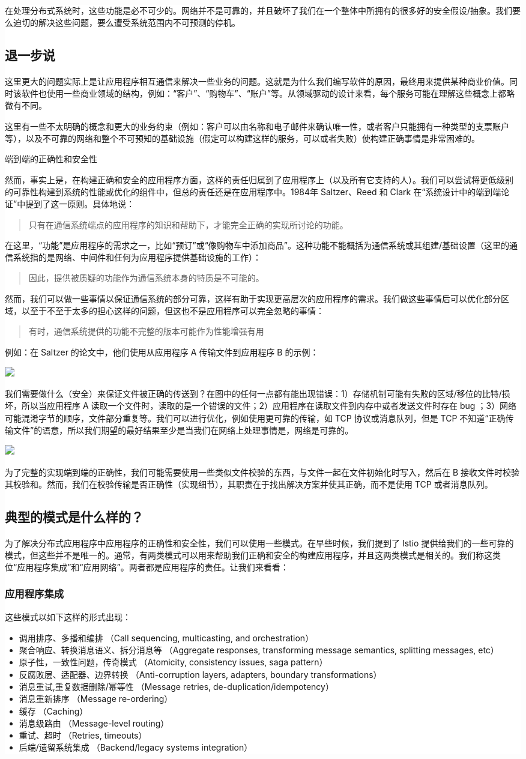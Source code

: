 在处理分布式系统时，这些功能是必不可少的。网络并不是可靠的，并且破坏了我们在一个整体中所拥有的很多好的安全假设/抽象。我们要么迫切的解决这些问题，要么遭受系统范围内不可预测的停机。

## 退一步说

这里更大的问题实际上是让应用程序相互通信来解决一些业务的问题。这就是为什么我们编写软件的原因，最终用来提供某种商业价值。同时该软件也使用一些商业领域的结构，例如：“客户”、“购物车”、“账户”等。从领域驱动的设计来看，每个服务可能在理解这些概念上都略微有不同。

这里有一些不太明确的概念和更大的业务约束（例如：客户可以由名称和电子邮件来确认唯一性，或者客户只能拥有一种类型的支票账户等），以及不可靠的网络和整个不可预知的基础设施（假定可以构建这样的服务，可以或者失败）使构建正确事情是非常困难的。

端到端的正确性和安全性

然而，事实上是，在构建正确和安全的应用程序方面，这样的责任归属到了应用程序上（以及所有它支持的人）。我们可以尝试将更低级别的可靠性构建到系统的性能或优化的组件中，但总的责任还是在应用程序中。1984年 Saltzer、Reed 和 Clark 在“系统设计中的端到端论证”中提到了这一原则。具体地说：

> 只有在通信系统端点的应用程序的知识和帮助下，才能完全正确的实现所讨论的功能。

在这里，“功能”是应用程序的需求之一，比如“预订”或“像购物车中添加商品”。这种功能不能概括为通信系统或其组建/基础设置（这里的通信系统指的是网络、中间件和任何为应用程序提供基础设施的工作）：

> 因此，提供被质疑的功能作为通信系统本身的特质是不可能的。

然而，我们可以做一些事情以保证通信系统的部分可靠，这样有助于实现更高层次的应用程序的需求。我们做这些事情后可以优化部分区域，以至于不至于太多的担心这样的问题，但这也不是应用程序可以完全忽略的事情：

> 有时，通信系统提供的功能不完整的版本可能作为性能增强有用

例如：在 Saltzer 的论文中，他们使用从应用程序 A 传输文件到应用程序 B 的示例：

![](https://ws4.sinaimg.cn/large/006tNbRwgy1fuibtn8kvfj31fc0v2ju4.jpg)

我们需要做什么（安全）来保证文件被正确的传送到？在图中的任何一点都有能出现错误：1）存储机制可能有失败的区域/移位的比特/损坏，所以当应用程序 A 读取一个文件时，读取的是一个错误的文件；2）应用程序在读取文件到内存中或者发送文件时存在 bug ；3）网络可能混淆字节的顺序，文件部分重复等。我们可以进行优化，例如使用更可靠的传输，如 TCP 协议或消息队列，但是 TCP 不知道“正确传输文件”的语意，所以我们期望的最好结果至少是当我们在网络上处理事情是，网络是可靠的。

![](https://ws1.sinaimg.cn/large/006tNbRwgy1fuiihqrv73j31es0eqjsf.jpg)

为了完整的实现端到端的正确性，我们可能需要使用一些类似文件校验的东西，与文件一起在文件初始化时写入，然后在 B 接收文件时校验其校验和。然而，我们在校验传输是否正确性（实现细节），其职责在于找出解决方案并使其正确，而不是使用 TCP 或者消息队列。

## 典型的模式是什么样的？

为了解决分布式应用程序中应用程序的正确性和安全性，我们可以使用一些模式。在早些时候，我们提到了 Istio 提供给我们的一些可靠的模式，但这些并不是唯一的。通常，有两类模式可以用来帮助我们正确和安全的构建应用程序，并且这两类模式是相关的。我们称这类位“应用程序集成”和“应用网络”。两者都是应用程序的责任。让我们来看看：

### 应用程序集成
这些模式以如下这样的形式出现：

* 调用排序、多播和编排 （Call sequencing, multicasting, and orchestration）
* 聚合响应、转换消息语义、拆分消息等 （Aggregate responses, transforming message semantics, splitting messages, etc）
* 原子性，一致性问题，传奇模式 （Atomicity, consistency issues, saga pattern）
* 反腐败层、适配器、边界转换 （Anti-corruption layers, adapters, boundary transformations）
* 消息重试,重复数据删除/幂等性 （Message retries, de-duplication/idempotency）
* 消息重新排序 （Message re-ordering）
* 缓存 （Caching）
* 消息级路由 （Message-level routing）
* 重试、超时 （Retries, timeouts）
* 后端/遗留系统集成 （Backend/legacy systems integration）

